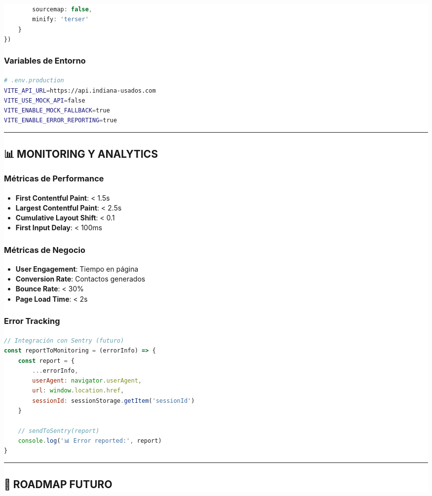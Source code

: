 ```javascript
        sourcemap: false,
        minify: 'terser'
    }
})
```

### **Variables de Entorno**
```bash
# .env.production
VITE_API_URL=https://api.indiana-usados.com
VITE_USE_MOCK_API=false
VITE_ENABLE_MOCK_FALLBACK=true
VITE_ENABLE_ERROR_REPORTING=true
```

---

## 📊 **MONITORING Y ANALYTICS**

### **Métricas de Performance**
- **First Contentful Paint**: < 1.5s
- **Largest Contentful Paint**: < 2.5s
- **Cumulative Layout Shift**: < 0.1
- **First Input Delay**: < 100ms

### **Métricas de Negocio**
- **User Engagement**: Tiempo en página
- **Conversion Rate**: Contactos generados
- **Bounce Rate**: < 30%
- **Page Load Time**: < 2s

### **Error Tracking**
```javascript
// Integración con Sentry (futuro)
const reportToMonitoring = (errorInfo) => {
    const report = {
        ...errorInfo,
        userAgent: navigator.userAgent,
        url: window.location.href,
        sessionId: sessionStorage.getItem('sessionId')
    }
    
    // sendToSentry(report)
    console.log('📊 Error reported:', report)
}
```

---

## 🔮 **ROADMAP FUTURO**
